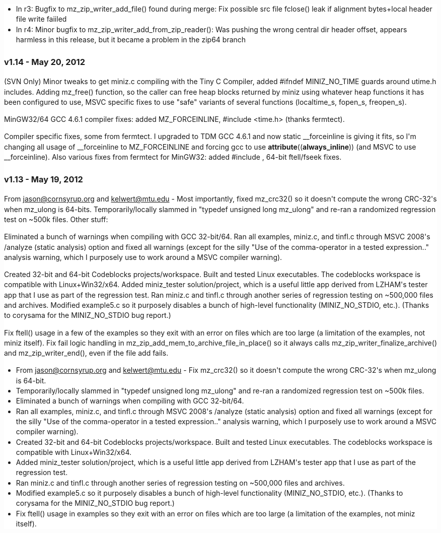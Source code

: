 - In r3: Bugfix to mz_zip_writer_add_file() found during merge: Fix possible src file fclose() leak if alignment bytes+local header file write faiiled
- In r4: Minor bugfix to mz_zip_writer_add_from_zip_reader(): Was pushing the wrong central dir header offset, appears harmless in this release, but it became a problem in the zip64 branch

### v1.14 - May 20, 2012

(SVN Only) Minor tweaks to get miniz.c compiling with the Tiny C Compiler, added #ifndef MINIZ_NO_TIME guards around utime.h includes. Adding mz_free() function, so the caller can free heap blocks returned by miniz using whatever heap functions it has been configured to use, MSVC specific fixes to use "safe" variants of several functions (localtime_s, fopen_s, freopen_s).

MinGW32/64 GCC 4.6.1 compiler fixes: added MZ_FORCEINLINE, #include <time.h> (thanks fermtect).

Compiler specific fixes, some from fermtect. I upgraded to TDM GCC 4.6.1 and now static __forceinline is giving it fits, so I'm changing all usage of __forceinline to MZ_FORCEINLINE and forcing gcc to use __attribute__((__always_inline__)) (and MSVC to use __forceinline). Also various fixes from fermtect for MinGW32: added #include , 64-bit ftell/fseek fixes.

### v1.13 - May 19, 2012

From jason@cornsyrup.org and kelwert@mtu.edu - Most importantly, fixed mz_crc32() so it doesn't compute the wrong CRC-32's when mz_ulong is 64-bits. Temporarily/locally slammed in "typedef unsigned long mz_ulong" and re-ran a randomized regression test on ~500k files. Other stuff:

Eliminated a bunch of warnings when compiling with GCC 32-bit/64. Ran all examples, miniz.c, and tinfl.c through MSVC 2008's /analyze (static analysis) option and fixed all warnings (except for the silly "Use of the comma-operator in a tested expression.." analysis warning, which I purposely use to work around a MSVC compiler warning).

Created 32-bit and 64-bit Codeblocks projects/workspace. Built and tested Linux executables. The codeblocks workspace is compatible with Linux+Win32/x64. Added miniz_tester solution/project, which is a useful little app derived from LZHAM's tester app that I use as part of the regression test. Ran miniz.c and tinfl.c through another series of regression testing on ~500,000 files and archives. Modified example5.c so it purposely disables a bunch of high-level functionality (MINIZ_NO_STDIO, etc.). (Thanks to corysama for the MINIZ_NO_STDIO bug report.)

Fix ftell() usage in a few of the examples so they exit with an error on files which are too large (a limitation of the examples, not miniz itself). Fix fail logic handling in mz_zip_add_mem_to_archive_file_in_place() so it always calls mz_zip_writer_finalize_archive() and mz_zip_writer_end(), even if the file add fails.

- From jason@cornsyrup.org and kelwert@mtu.edu - Fix mz_crc32() so it doesn't compute the wrong CRC-32's when mz_ulong is 64-bit.
- Temporarily/locally slammed in "typedef unsigned long mz_ulong" and re-ran a randomized regression test on ~500k files.
- Eliminated a bunch of warnings when compiling with GCC 32-bit/64.
- Ran all examples, miniz.c, and tinfl.c through MSVC 2008's /analyze (static analysis) option and fixed all warnings (except for the silly
"Use of the comma-operator in a tested expression.." analysis warning, which I purposely use to work around a MSVC compiler warning).
- Created 32-bit and 64-bit Codeblocks projects/workspace. Built and tested Linux executables. The codeblocks workspace is compatible with Linux+Win32/x64.
- Added miniz_tester solution/project, which is a useful little app derived from LZHAM's tester app that I use as part of the regression test.
- Ran miniz.c and tinfl.c through another series of regression testing on ~500,000 files and archives.
- Modified example5.c so it purposely disables a bunch of high-level functionality (MINIZ_NO_STDIO, etc.). (Thanks to corysama for the MINIZ_NO_STDIO bug report.)
- Fix ftell() usage in examples so they exit with an error on files which are too large (a limitation of the examples, not miniz itself).
